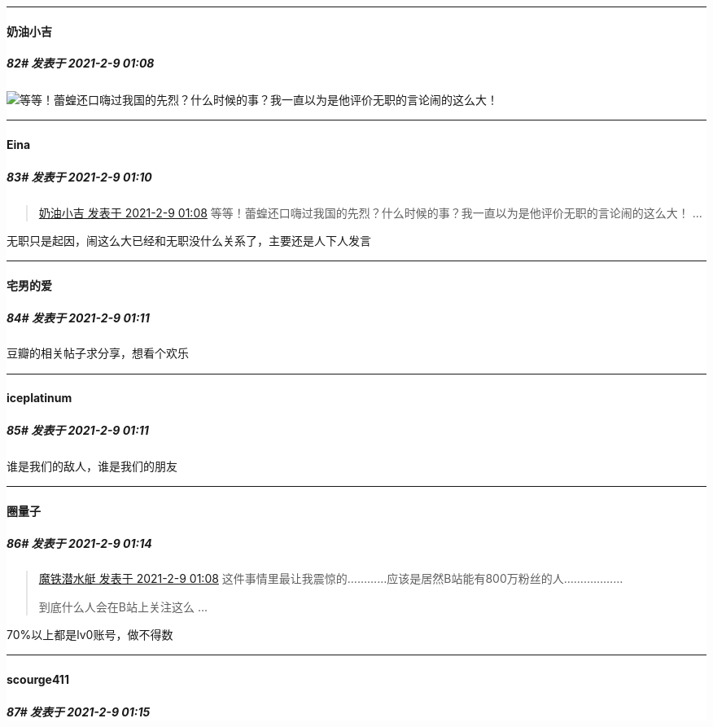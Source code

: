 -----

####  奶油小吉  
##### 82#       发表于 2021-2-9 01:08


<img src="https://static.saraba1st.com/image/smiley/face2017/001.png" referrerpolicy="no-referrer">等等！蕾蝗还口嗨过我国的先烈？什么时候的事？我一直以为是他评价无职的言论闹的这么大！


-----

####  Eina  
##### 83#       发表于 2021-2-9 01:10


<blockquote><a href="httphttps://bbs.saraba1st.com/2b/forum.php?mod=redirect&amp;goto=findpost&amp;pid=50283114&amp;ptid=1987015" target="_blank">奶油小吉 发表于 2021-2-9 01:08</a>
等等！蕾蝗还口嗨过我国的先烈？什么时候的事？我一直以为是他评价无职的言论闹的这么大！ ...</blockquote>
无职只是起因，闹这么大已经和无职没什么关系了，主要还是人下人发言


-----

####  宅男的爱  
##### 84#       发表于 2021-2-9 01:11


豆瓣的相关帖子求分享，想看个欢乐


-----

####  iceplatinum  
##### 85#       发表于 2021-2-9 01:11


 谁是我们的敌人，谁是我们的朋友 


-----

####  圈量子  
##### 86#       发表于 2021-2-9 01:14


<blockquote><a href="httphttps://bbs.saraba1st.com/2b/forum.php?mod=redirect&amp;goto=findpost&amp;pid=50283109&amp;ptid=1987015" target="_blank">魔铁潜水艇 发表于 2021-2-9 01:08</a>
这件事情里最让我震惊的…………应该是居然B站能有800万粉丝的人………………

到底什么人会在B站上关注这么 ...</blockquote>
70%以上都是lv0账号，做不得数


-----

####  scourge411  
##### 87#       发表于 2021-2-9 01:15
